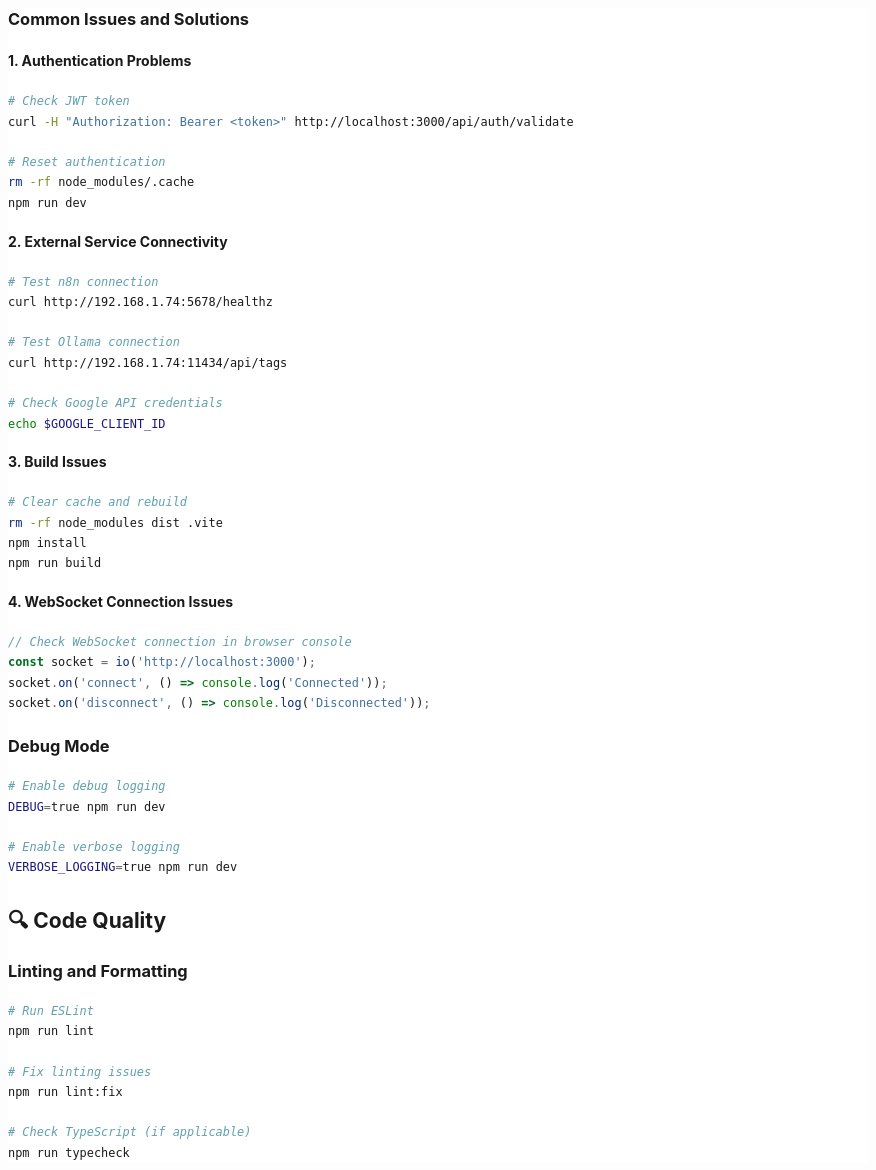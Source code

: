 ### Common Issues and Solutions

#### 1. Authentication Problems
```bash
# Check JWT token
curl -H "Authorization: Bearer <token>" http://localhost:3000/api/auth/validate

# Reset authentication
rm -rf node_modules/.cache
npm run dev
```

#### 2. External Service Connectivity
```bash
# Test n8n connection
curl http://192.168.1.74:5678/healthz

# Test Ollama connection
curl http://192.168.1.74:11434/api/tags

# Check Google API credentials
echo $GOOGLE_CLIENT_ID
```

#### 3. Build Issues
```bash
# Clear cache and rebuild
rm -rf node_modules dist .vite
npm install
npm run build
```

#### 4. WebSocket Connection Issues
```javascript
// Check WebSocket connection in browser console
const socket = io('http://localhost:3000');
socket.on('connect', () => console.log('Connected'));
socket.on('disconnect', () => console.log('Disconnected'));
```

### Debug Mode
```bash
# Enable debug logging
DEBUG=true npm run dev

# Enable verbose logging
VERBOSE_LOGGING=true npm run dev
```

## 🔍 Code Quality

### Linting and Formatting
```bash
# Run ESLint
npm run lint

# Fix linting issues
npm run lint:fix

# Check TypeScript (if applicable)
npm run typecheck
```
